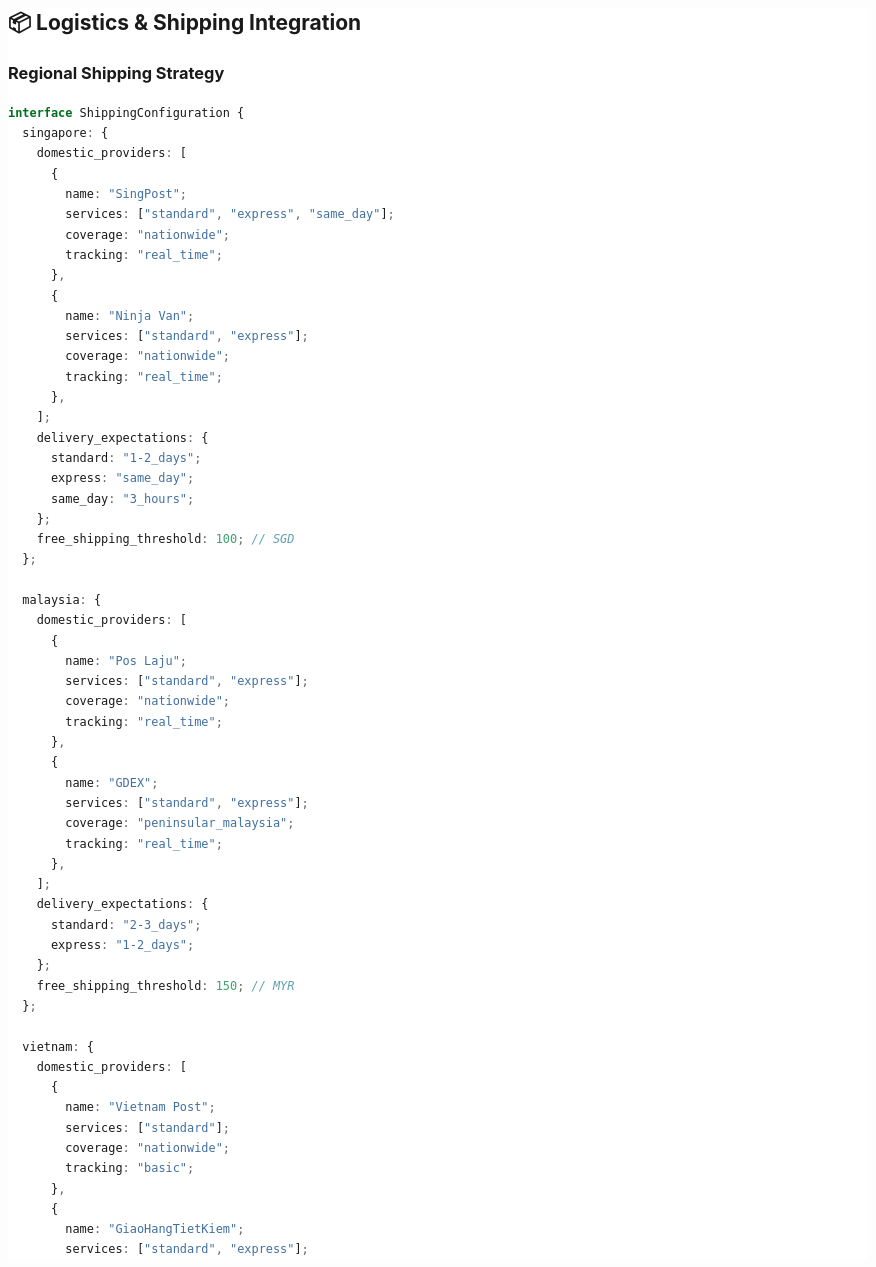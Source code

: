 
## 📦 Logistics & Shipping Integration

### Regional Shipping Strategy

```typescript
interface ShippingConfiguration {
  singapore: {
    domestic_providers: [
      {
        name: "SingPost";
        services: ["standard", "express", "same_day"];
        coverage: "nationwide";
        tracking: "real_time";
      },
      {
        name: "Ninja Van";
        services: ["standard", "express"];
        coverage: "nationwide";
        tracking: "real_time";
      },
    ];
    delivery_expectations: {
      standard: "1-2_days";
      express: "same_day";
      same_day: "3_hours";
    };
    free_shipping_threshold: 100; // SGD
  };

  malaysia: {
    domestic_providers: [
      {
        name: "Pos Laju";
        services: ["standard", "express"];
        coverage: "nationwide";
        tracking: "real_time";
      },
      {
        name: "GDEX";
        services: ["standard", "express"];
        coverage: "peninsular_malaysia";
        tracking: "real_time";
      },
    ];
    delivery_expectations: {
      standard: "2-3_days";
      express: "1-2_days";
    };
    free_shipping_threshold: 150; // MYR
  };

  vietnam: {
    domestic_providers: [
      {
        name: "Vietnam Post";
        services: ["standard"];
        coverage: "nationwide";
        tracking: "basic";
      },
      {
        name: "GiaoHangTietKiem";
        services: ["standard", "express"];
```